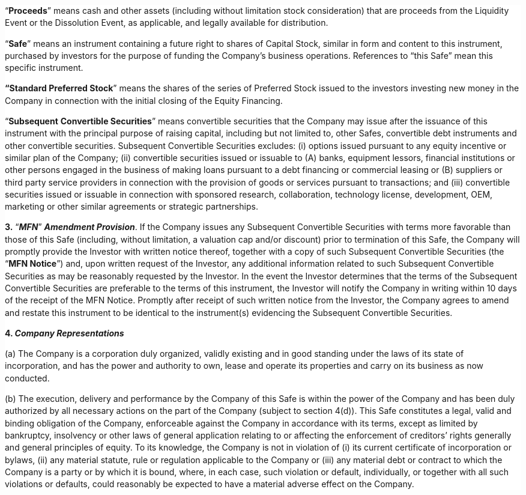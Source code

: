 “**Proceeds**” means cash and other assets (including without limitation
stock consideration) that are proceeds from the Liquidity Event or the
Dissolution Event, as applicable, and legally available for
distribution.

“**Safe**” means an instrument containing a future right to shares of
Capital Stock, similar in form and content to this instrument, purchased
by investors for the purpose of funding the Company’s business
operations. References to “this Safe” mean this specific instrument.

**“Standard Preferred Stock**” means the shares of the series of
Preferred Stock issued to the investors investing new money in the
Company in connection with the initial closing of the Equity Financing.

“**Subsequent** **Convertible Securities**” means convertible securities
that the Company may issue after the issuance of this instrument with
the principal purpose of raising capital, including but not limited to,
other Safes, convertible debt instruments and other convertible
securities. Subsequent Convertible Securities excludes: (i) options
issued pursuant to any equity incentive or similar plan of the Company;
(ii) convertible securities issued or issuable to (A) banks, equipment
lessors, financial institutions or other persons engaged in the business
of making loans pursuant to a debt financing or commercial leasing or
(B) suppliers or third party service providers in connection with the
provision of goods or services pursuant to transactions; and (iii)
convertible securities issued or issuable in connection with sponsored
research, collaboration, technology license, development, OEM, marketing
or other similar agreements or strategic partnerships.

**3.** “***MFN***” ***Amendment Provision***. If the Company issues any
Subsequent Convertible Securities with terms more favorable than those
of this Safe (including, without limitation, a valuation cap and/or
discount) prior to termination of this Safe, the Company will promptly
provide the Investor with written notice thereof, together with a copy
of such Subsequent Convertible Securities (the “**MFN Notice**”) and,
upon written request of the Investor, any additional information related
to such Subsequent Convertible Securities as may be reasonably requested
by the Investor. In the event the Investor determines that the terms of
the Subsequent Convertible Securities are preferable to the terms of
this instrument, the Investor will notify the Company in writing within
10 days of the receipt of the MFN Notice. Promptly after receipt of such
written notice from the Investor, the Company agrees to amend and
restate this instrument to be identical to the instrument(s) evidencing
the Subsequent Convertible Securities.

**4. *Company Representations***

(a) The Company is a corporation duly organized, validly existing and in
good standing under the laws of its state of incorporation, and has the
power and authority to own, lease and operate its properties and carry
on its business as now conducted.

(b) The execution, delivery and performance by the Company of this Safe
is within the power of the Company and has been duly authorized by all
necessary actions on the part of the Company (subject to section 4(d)).
This Safe constitutes a legal, valid and binding obligation of the
Company, enforceable against the Company in accordance with its terms,
except as limited by bankruptcy, insolvency or other laws of general
application relating to or affecting the enforcement of creditors’
rights generally and general principles of equity. To its knowledge, the
Company is not in violation of (i) its current certificate of
incorporation or bylaws, (ii) any material statute, rule or regulation
applicable to the Company or (iii) any material debt or contract to
which the Company is a party or by which it is bound, where, in each
case, such violation or default, individually, or together with all such
violations or defaults, could reasonably be expected to have a material
adverse effect on the Company.
